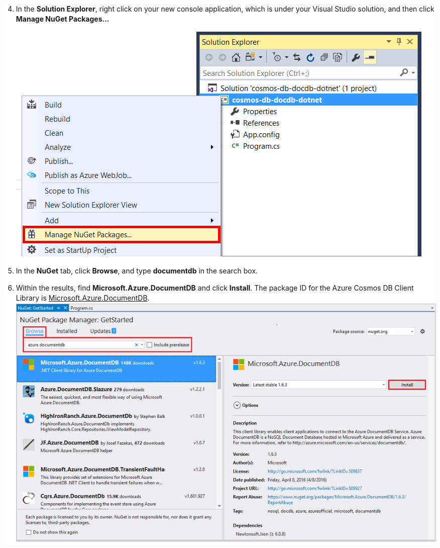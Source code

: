 4. In the **Solution Explorer**, right click on your new console application, which is under your Visual Studio solution, and then click **Manage NuGet Packages...**

    ![Screen shot of the Right Clicked Menu for the Project](./media/tutorial-develop-documentdb-dotnet/nosql-tutorial-manage-nuget-pacakges.png)
5. In the **NuGet** tab, click **Browse**, and type **documentdb** in the search box.

6. Within the results, find **Microsoft.Azure.DocumentDB** and click **Install**.
   The package ID for the Azure Cosmos DB Client Library is [Microsoft.Azure.DocumentDB](https://www.nuget.org/packages/Microsoft.Azure.DocumentDB).
   ![Screen shot of the NuGet Menu for finding Azure Cosmos DB Client SDK](./media/tutorial-develop-documentdb-dotnet/nosql-tutorial-manage-nuget-pacakges-2.png)
